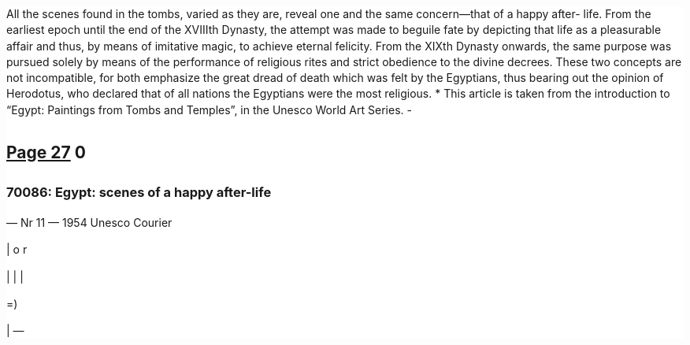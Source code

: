 All the scenes found in the tombs, 
varied as they are, reveal one and the 
same concern—that of a happy after- 
life. From the earliest epoch until the 
end of the XVIIIth Dynasty, the 
attempt was made to beguile fate by 
depicting that life as a pleasurable 
affair and thus, by means of imitative 
magic, to achieve eternal felicity. 
From the XIXth Dynasty onwards, 
the same purpose was pursued solely by 
means of the performance of religious 
rites and strict obedience to the divine 
decrees. These two concepts are not 
incompatible, for both emphasize the 
great dread of death which was felt by 
the Egyptians, thus bearing out the 
opinion of Herodotus, who declared 
that of all nations the Egyptians were 
the most religious. 
* 
This article is taken from the introduction to 
“Egypt: Paintings from Tombs and Temples”, in 
the Unesco World Art Series. -

## [Page 27](070091engo.pdf#page=27) 0

### 70086: Egypt: scenes of a happy after-life

— Nr 11 — 1954 Unesco Courier 
  
| 
o
r
 
          
 
 
| | | 
     
 
 
  
 
 
 
 
 
 
 
 
=)    
 
 
  
| 
—
 